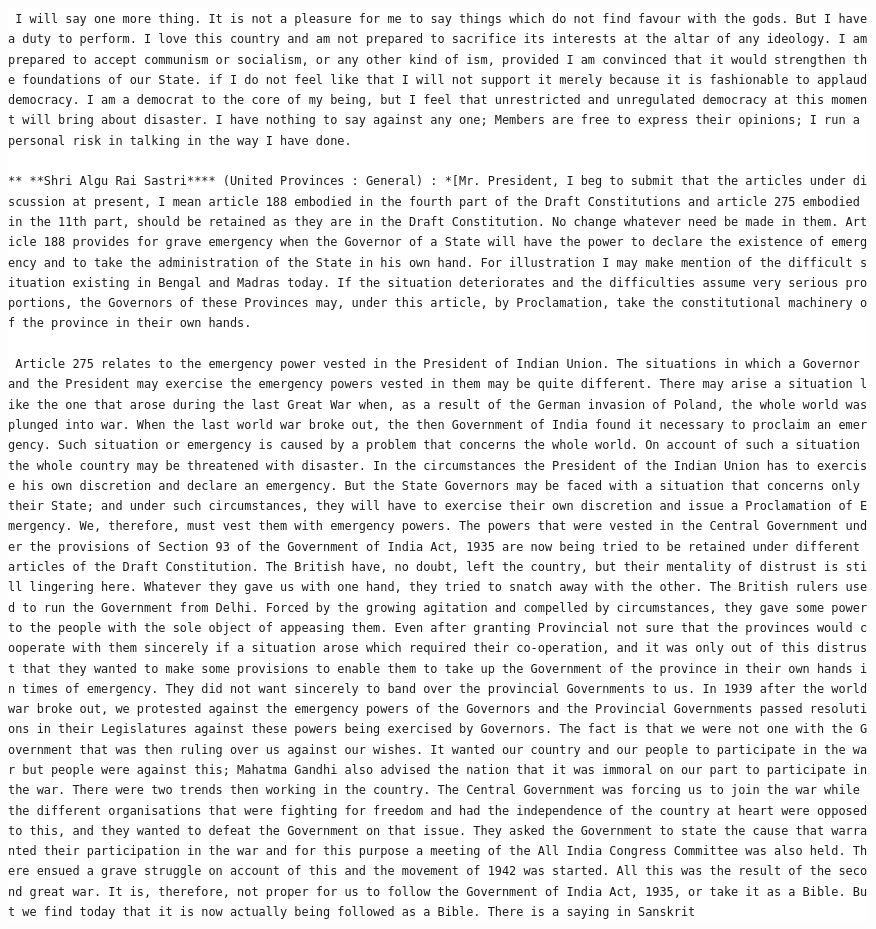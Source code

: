      I will say one more thing. It is not a pleasure for me to say things which do not find favour with the gods. But I have a duty to perform. I love this country and am not prepared to sacrifice its interests at the altar of any ideology. I am prepared to accept communism or socialism, or any other kind of ism, provided I am convinced that it would strengthen the foundations of our State. if I do not feel like that I will not support it merely because it is fashionable to applaud democracy. I am a democrat to the core of my being, but I feel that unrestricted and unregulated democracy at this moment will bring about disaster. I have nothing to say against any one; Members are free to express their opinions; I run a personal risk in talking in the way I have done.

    ** **Shri Algu Rai Sastri**** (United Provinces : General) : *[Mr. President, I beg to submit that the articles under discussion at present, I mean article 188 embodied in the fourth part of the Draft Constitutions and article 275 embodied in the 11th part, should be retained as they are in the Draft Constitution. No change whatever need be made in them. Article 188 provides for grave emergency when the Governor of a State will have the power to declare the existence of emergency and to take the administration of the State in his own hand. For illustration I may make mention of the difficult situation existing in Bengal and Madras today. If the situation deteriorates and the difficulties assume very serious proportions, the Governors of these Provinces may, under this article, by Proclamation, take the constitutional machinery of the province in their own hands.

     Article 275 relates to the emergency power vested in the President of Indian Union. The situations in which a Governor and the President may exercise the emergency powers vested in them may be quite different. There may arise a situation like the one that arose during the last Great War when, as a result of the German invasion of Poland, the whole world was plunged into war. When the last world war broke out, the then Government of India found it necessary to proclaim an emergency. Such situation or emergency is caused by a problem that concerns the whole world. On account of such a situation the whole country may be threatened with disaster. In the circumstances the President of the Indian Union has to exercise his own discretion and declare an emergency. But the State Governors may be faced with a situation that concerns only their State; and under such circumstances, they will have to exercise their own discretion and issue a Proclamation of Emergency. We, therefore, must vest them with emergency powers. The powers that were vested in the Central Government under the provisions of Section 93 of the Government of India Act, 1935 are now being tried to be retained under different articles of the Draft Constitution. The British have, no doubt, left the country, but their mentality of distrust is still lingering here. Whatever they gave us with one hand, they tried to snatch away with the other. The British rulers used to run the Government from Delhi. Forced by the growing agitation and compelled by circumstances, they gave some power to the people with the sole object of appeasing them. Even after granting Provincial not sure that the provinces would cooperate with them sincerely if a situation arose which required their co-operation, and it was only out of this distrust that they wanted to make some provisions to enable them to take up the Government of the province in their own hands in times of emergency. They did not want sincerely to band over the provincial Governments to us. In 1939 after the world war broke out, we protested against the emergency powers of the Governors and the Provincial Governments passed resolutions in their Legislatures against these powers being exercised by Governors. The fact is that we were not one with the Government that was then ruling over us against our wishes. It wanted our country and our people to participate in the war but people were against this; Mahatma Gandhi also advised the nation that it was immoral on our part to participate in the war. There were two trends then working in the country. The Central Government was forcing us to join the war while the different organisations that were fighting for freedom and had the independence of the country at heart were opposed to this, and they wanted to defeat the Government on that issue. They asked the Government to state the cause that warranted their participation in the war and for this purpose a meeting of the All India Congress Committee was also held. There ensued a grave struggle on account of this and the movement of 1942 was started. All this was the result of the second great war. It is, therefore, not proper for us to follow the Government of India Act, 1935, or take it as a Bible. But we find today that it is now actually being followed as a Bible. There is a saying in Sanskrit
